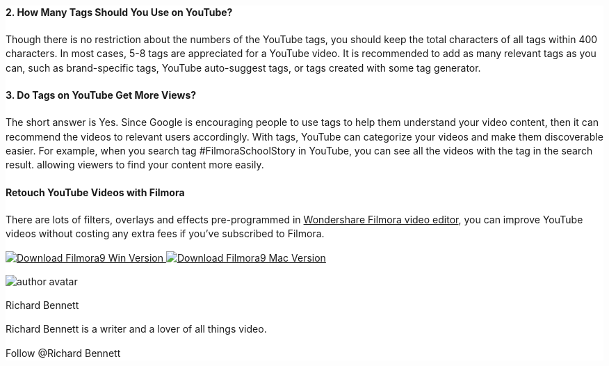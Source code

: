 #### 2\. How Many Tags Should You Use on YouTube?

Though there is no restriction about the numbers of the YouTube tags, you should keep the total characters of all tags within 400 characters. In most cases, 5-8 tags are appreciated for a YouTube video. It is recommended to add as many relevant tags as you can, such as brand-specific tags, YouTube auto-suggest tags, or tags created with some tag generator.

#### 3\. Do Tags on YouTube Get More Views?

The short answer is Yes. Since Google is encouraging people to use tags to help them understand your video content, then it can recommend the videos to relevant users accordingly. With tags, YouTube can categorize your videos and make them discoverable easier. For example, when you search tag #FilmoraSchoolStory in YouTube, you can see all the videos with the tag in the search result. allowing viewers to find your content more easily.

#### Retouch YouTube Videos with Filmora

There are lots of filters, overlays and effects pre-programmed in [Wondershare Filmora video editor](https://tools.techidaily.com/wondershare/filmora/download/), you can improve YouTube videos without costing any extra fees if you’ve subscribed to Filmora.

[![Download Filmora9 Win Version](https://images.wondershare.com/filmora/guide/download-btn-win.jpg) ](https://tools.techidaily.com/wondershare/filmora/download/) [![Download Filmora9 Mac Version](https://images.wondershare.com/filmora/guide/download-btn-mac.jpg) ](https://tools.techidaily.com/wondershare/filmora/download/)

![author avatar](https://images.wondershare.com/filmora/article-images/richard-bennett.jpg)

Richard Bennett

Richard Bennett is a writer and a lover of all things video.

Follow @Richard Bennett

<ins class="adsbygoogle"
     style="display:block"
     data-ad-format="autorelaxed"
     data-ad-client="ca-pub-7571918770474297"
     data-ad-slot="1223367746"></ins>

<ins class="adsbygoogle"
     style="display:block"
     data-ad-client="ca-pub-7571918770474297"
     data-ad-slot="8358498916"
     data-ad-format="auto"
     data-full-width-responsive="true"></ins>
